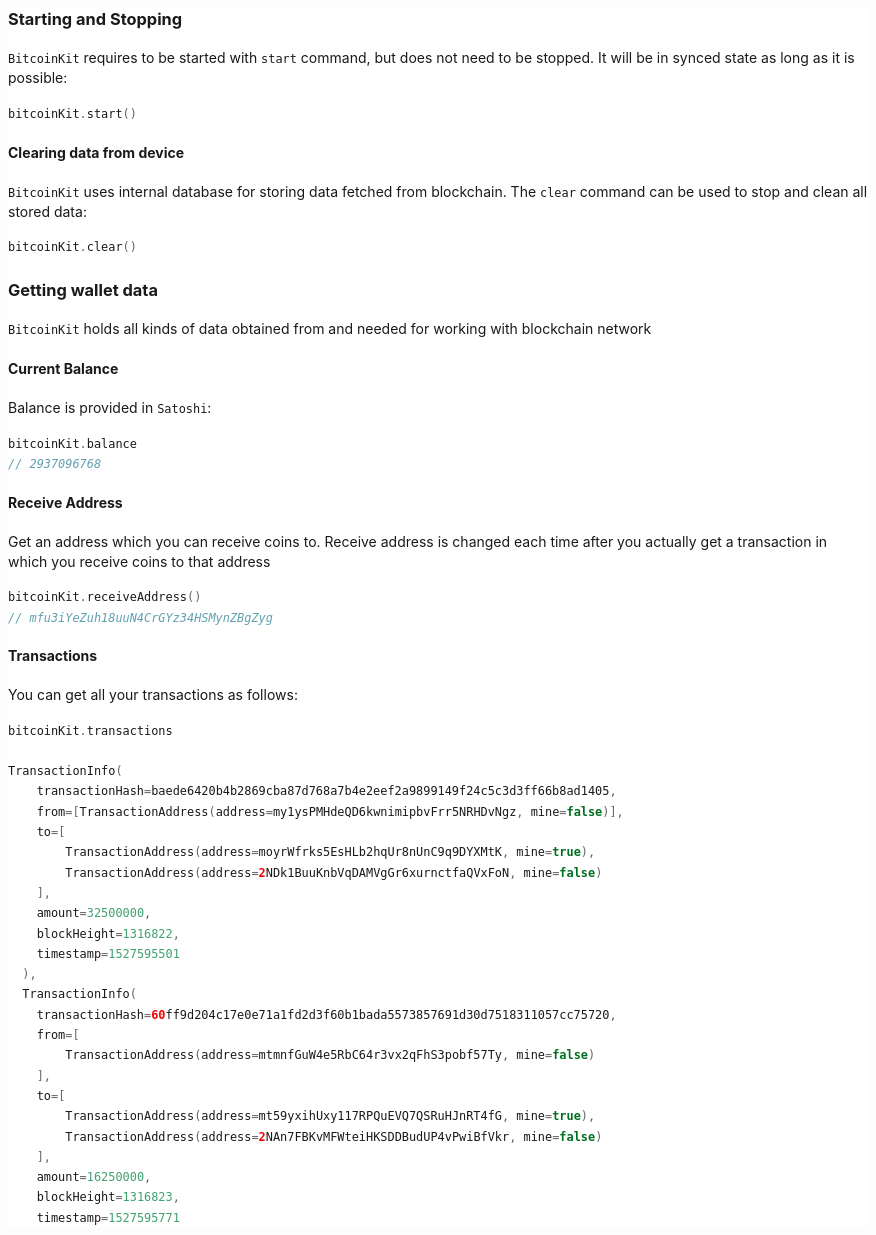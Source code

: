 ### Starting and Stopping

`BitcoinKit` requires to be started with `start` command, but does not need to be stopped. It will be in synced state as long as it is possible:

```kotlin
bitcoinKit.start()
```

#### Clearing data from device

`BitcoinKit` uses internal database for storing data fetched from blockchain. The `clear` command can be used to stop and clean all stored data:

```kotlin
bitcoinKit.clear()
```

### Getting wallet data

`BitcoinKit` holds all kinds of data obtained from and needed for working with blockchain network

#### Current Balance

Balance is provided in `Satoshi`:

```kotlin
bitcoinKit.balance
// 2937096768
```

#### Receive Address

Get an address which you can receive coins to. Receive address is changed each time after you actually get a transaction in which you receive coins to that address
```kotlin
bitcoinKit.receiveAddress()
// mfu3iYeZuh18uuN4CrGYz34HSMynZBgZyg
```

#### Transactions

You can get all your transactions as follows:
```kotlin
bitcoinKit.transactions

TransactionInfo(
    transactionHash=baede6420b4b2869cba87d768a7b4e2eef2a9899149f24c5c3d3ff66b8ad1405,
    from=[TransactionAddress(address=my1ysPMHdeQD6kwnimipbvFrr5NRHDvNgz, mine=false)],
    to=[
        TransactionAddress(address=moyrWfrks5EsHLb2hqUr8nUnC9q9DYXMtK, mine=true),
        TransactionAddress(address=2NDk1BuuKnbVqDAMVgGr6xurnctfaQVxFoN, mine=false)
    ],
    amount=32500000,
    blockHeight=1316822,
    timestamp=1527595501
  ),
  TransactionInfo(
    transactionHash=60ff9d204c17e0e71a1fd2d3f60b1bada5573857691d30d7518311057cc75720, 
    from=[
        TransactionAddress(address=mtmnfGuW4e5RbC64r3vx2qFhS3pobf57Ty, mine=false)
    ], 
    to=[
        TransactionAddress(address=mt59yxihUxy117RPQuEVQ7QSRuHJnRT4fG, mine=true), 
        TransactionAddress(address=2NAn7FBKvMFWteiHKSDDBudUP4vPwiBfVkr, mine=false)
    ], 
    amount=16250000, 
    blockHeight=1316823, 
    timestamp=1527595771
```